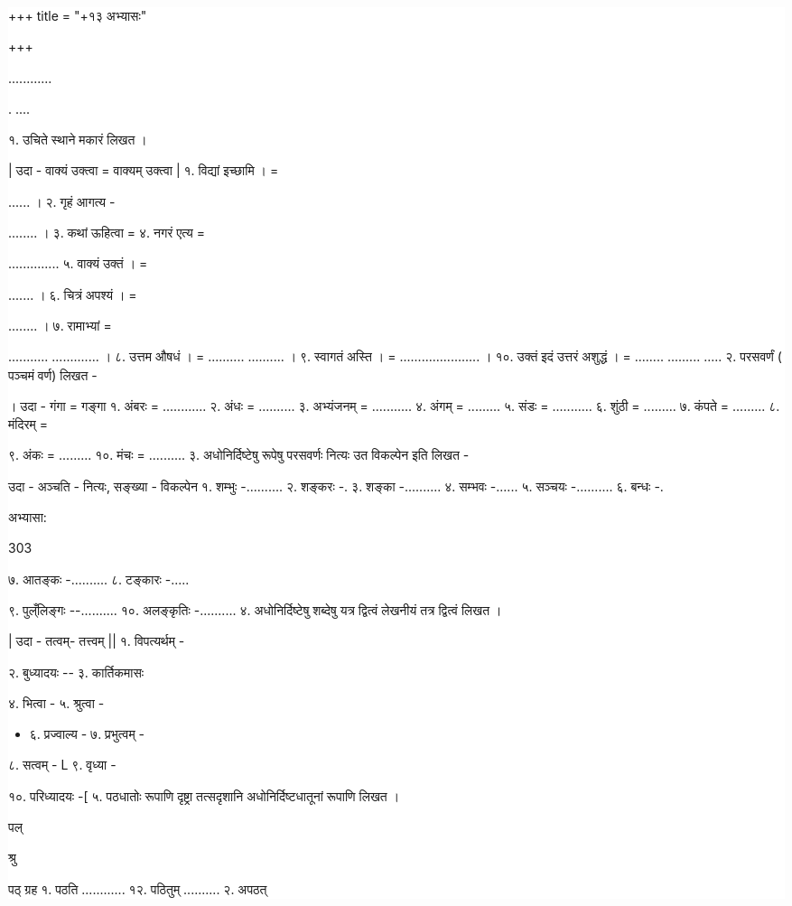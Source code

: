 +++
title = "+१३ अभ्यासः"

+++

............ 

. .... 

१. उचिते स्थाने मकारं लिखत । 

| उदा - वाक्यं उक्त्वा = वाक्यम् उक्त्वा | १. विद्यां इच्छामि । = 

...... । २. गृहं आगत्य - 

........ । ३. कथां ऊहित्वा = ४. नगरं एत्य = 

.............. ५. वाक्यं उक्तं । = 

....... । ६. चित्रं अपश्यं । = 

........ । ७. रामाभ्यां = 

........... ............. । ८. उत्तम औषधं । = .......... .......... । ९. स्वागतं अस्ति । = ...................... । १०. उक्तं इदं उत्तरं अशुद्धं । = ........ ......... ..... २. परसवर्णं ( पञ्चमं वर्ण) लिखत - 

। उदा - गंगा = गङ्गा १. अंबरः = ............ २. अंधः = .......... ३. अभ्यंजनम् = ........... ४. अंगम् = ......... ५. संडः = ........... ६. शुंठी = ......... ७. कंपते = ......... ८. मंदिरम् = 

९. अंकः = ......... १०. मंचः = .......... ३. अधोनिर्दिष्टेषु रूपेषु परसवर्णः नित्यः उत विकल्पेन इति लिखत - 

उदा - अञ्चति - नित्यः, सङ्ख्या - विकल्पेन १. शम्भुः -.......... २. शङ्करः -. ३. शङ्का -.......... ४. सम्भवः -...... ५. सञ्चयः -.......... ६. बन्धः -. 

अभ्यासा: 

303 

७. आतङ्कः -.......... ८. टङ्कारः -..... 

९. पुल्ँलिङ्गः --.......... १०. अलङ्कृतिः -.......... ४. अधोनिर्दिष्टेषु शब्देषु यत्र द्वित्वं लेखनीयं तत्र द्वित्वं लिखत । 

| उदा - तत्वम्- तत्त्वम् || १. विपत्यर्थम् - 

२. बुध्यादयः -- ३. कार्तिकमासः 

४. भित्वा - ५. श्रुत्वा - 

- ६. प्रज्वाल्य - ७. प्रभुत्वम् - 

८. सत्वम् - L ९. वृध्या - 

१०. परिध्यादयः -[ ५. पठधातोः रूपाणि दृष्ट्रा तत्सदृशानि अधोनिर्दिष्टधातूनां रूपाणि लिखत । 

पल् 

श्रु 

पठ् ग्रह १. पठति ............ १२. पठितुम् .......... २. अपठत् 
